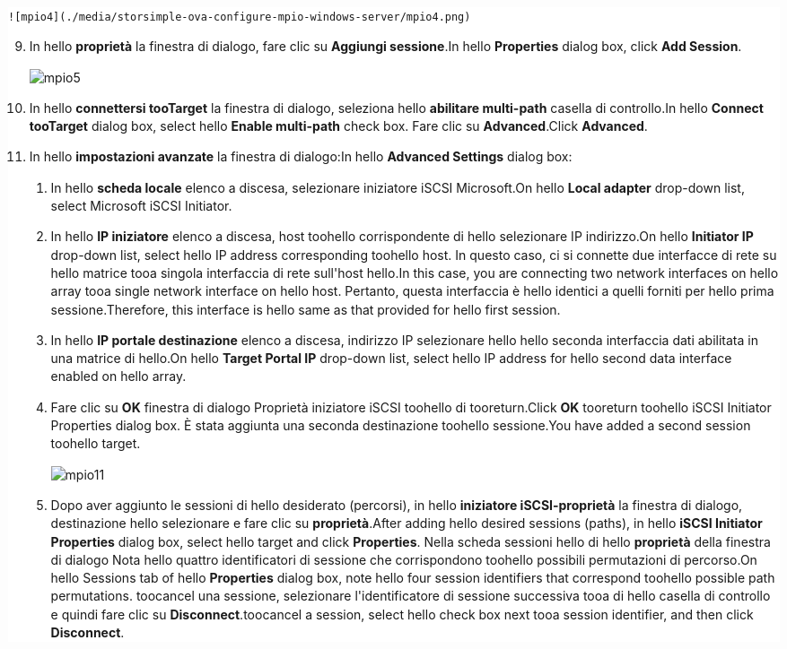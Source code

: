     ![mpio4](./media/storsimple-ova-configure-mpio-windows-server/mpio4.png)

9. <span data-ttu-id="d9fa4-185">In hello **proprietà** la finestra di dialogo, fare clic su **Aggiungi sessione**.</span><span class="sxs-lookup"><span data-stu-id="d9fa4-185">In hello **Properties** dialog box, click **Add Session**.</span></span>
   
   ![mpio5](./media/storsimple-ova-configure-mpio-windows-server/mpio5.png)
10. <span data-ttu-id="d9fa4-187">In hello **connettersi tooTarget** la finestra di dialogo, seleziona hello **abilitare multi-path** casella di controllo.</span><span class="sxs-lookup"><span data-stu-id="d9fa4-187">In hello **Connect tooTarget** dialog box, select hello **Enable multi-path** check box.</span></span> <span data-ttu-id="d9fa4-188">Fare clic su **Advanced**.</span><span class="sxs-lookup"><span data-stu-id="d9fa4-188">Click **Advanced**.</span></span>
11. <span data-ttu-id="d9fa4-189">In hello **impostazioni avanzate** la finestra di dialogo:</span><span class="sxs-lookup"><span data-stu-id="d9fa4-189">In hello **Advanced Settings** dialog box:</span></span>                                        
    
    1. <span data-ttu-id="d9fa4-190">In hello **scheda locale** elenco a discesa, selezionare iniziatore iSCSI Microsoft.</span><span class="sxs-lookup"><span data-stu-id="d9fa4-190">On hello **Local adapter** drop-down list, select Microsoft iSCSI Initiator.</span></span>

    2. <span data-ttu-id="d9fa4-191">In hello **IP iniziatore** elenco a discesa, host toohello corrispondente di hello selezionare IP indirizzo.</span><span class="sxs-lookup"><span data-stu-id="d9fa4-191">On hello **Initiator IP** drop-down list, select hello IP address corresponding toohello host.</span></span> <span data-ttu-id="d9fa4-192">In questo caso, ci si connette due interfacce di rete su hello matrice tooa singola interfaccia di rete sull'host hello.</span><span class="sxs-lookup"><span data-stu-id="d9fa4-192">In this case, you are connecting two network interfaces on hello array tooa single network interface on hello host.</span></span> <span data-ttu-id="d9fa4-193">Pertanto, questa interfaccia è hello identici a quelli forniti per hello prima sessione.</span><span class="sxs-lookup"><span data-stu-id="d9fa4-193">Therefore, this interface is hello same as that provided for hello first session.</span></span>

    3. <span data-ttu-id="d9fa4-194">In hello **IP portale destinazione** elenco a discesa, indirizzo IP selezionare hello hello seconda interfaccia dati abilitata in una matrice di hello.</span><span class="sxs-lookup"><span data-stu-id="d9fa4-194">On hello **Target Portal IP** drop-down list, select hello IP address for hello second data interface enabled on hello array.</span></span>

    4. <span data-ttu-id="d9fa4-195">Fare clic su **OK** finestra di dialogo Proprietà iniziatore iSCSI toohello di tooreturn.</span><span class="sxs-lookup"><span data-stu-id="d9fa4-195">Click **OK** tooreturn toohello iSCSI Initiator Properties dialog box.</span></span> <span data-ttu-id="d9fa4-196">È stata aggiunta una seconda destinazione toohello sessione.</span><span class="sxs-lookup"><span data-stu-id="d9fa4-196">You have added a second session toohello target.</span></span>
      
       ![mpio11](./media/storsimple-virtual-array-configure-mpio-windows-server/mpio11.png)
    
    5. <span data-ttu-id="d9fa4-198">Dopo aver aggiunto le sessioni di hello desiderato (percorsi), in hello **iniziatore iSCSI-proprietà** la finestra di dialogo, destinazione hello selezionare e fare clic su **proprietà**.</span><span class="sxs-lookup"><span data-stu-id="d9fa4-198">After adding hello desired sessions (paths), in hello **iSCSI Initiator Properties** dialog box, select hello target and click **Properties**.</span></span> <span data-ttu-id="d9fa4-199">Nella scheda sessioni hello di hello **proprietà** della finestra di dialogo Nota hello quattro identificatori di sessione che corrispondono toohello possibili permutazioni di percorso.</span><span class="sxs-lookup"><span data-stu-id="d9fa4-199">On hello Sessions tab of hello **Properties** dialog box, note hello four session identifiers that correspond toohello possible path permutations.</span></span> <span data-ttu-id="d9fa4-200">toocancel una sessione, selezionare l'identificatore di sessione successiva tooa di hello casella di controllo e quindi fare clic su **Disconnect**.</span><span class="sxs-lookup"><span data-stu-id="d9fa4-200">toocancel a session, select hello check box next tooa session identifier, and then click **Disconnect**.</span></span>
